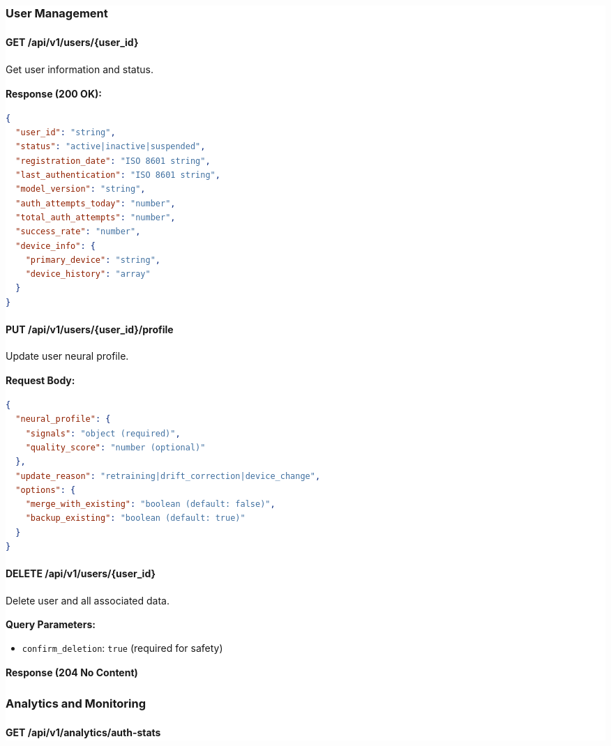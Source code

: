 ### User Management

#### GET /api/v1/users/{user_id}

Get user information and status.

**Response (200 OK):**
```json
{
  "user_id": "string",
  "status": "active|inactive|suspended",
  "registration_date": "ISO 8601 string",
  "last_authentication": "ISO 8601 string",
  "model_version": "string",
  "auth_attempts_today": "number",
  "total_auth_attempts": "number",
  "success_rate": "number",
  "device_info": {
    "primary_device": "string",
    "device_history": "array"
  }
}
```

#### PUT /api/v1/users/{user_id}/profile

Update user neural profile.

**Request Body:**
```json
{
  "neural_profile": {
    "signals": "object (required)",
    "quality_score": "number (optional)"
  },
  "update_reason": "retraining|drift_correction|device_change",
  "options": {
    "merge_with_existing": "boolean (default: false)",
    "backup_existing": "boolean (default: true)"
  }
}
```

#### DELETE /api/v1/users/{user_id}

Delete user and all associated data.

**Query Parameters:**
- `confirm_deletion`: `true` (required for safety)

**Response (204 No Content)**

### Analytics and Monitoring

#### GET /api/v1/analytics/auth-stats
